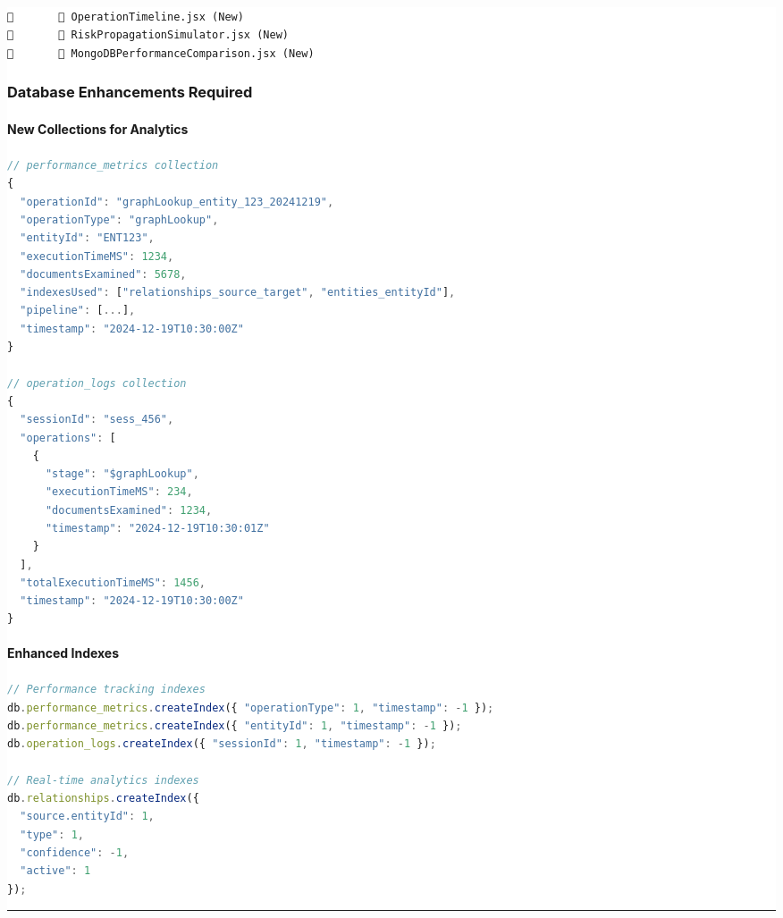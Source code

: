 ```
          OperationTimeline.jsx (New)
          RiskPropagationSimulator.jsx (New)
          MongoDBPerformanceComparison.jsx (New)
```

### Database Enhancements Required

#### New Collections for Analytics
```javascript
// performance_metrics collection
{
  "operationId": "graphLookup_entity_123_20241219",
  "operationType": "graphLookup",
  "entityId": "ENT123",
  "executionTimeMS": 1234,
  "documentsExamined": 5678,
  "indexesUsed": ["relationships_source_target", "entities_entityId"],
  "pipeline": [...],
  "timestamp": "2024-12-19T10:30:00Z"
}

// operation_logs collection
{
  "sessionId": "sess_456",
  "operations": [
    {
      "stage": "$graphLookup",
      "executionTimeMS": 234,
      "documentsExamined": 1234,
      "timestamp": "2024-12-19T10:30:01Z"
    }
  ],
  "totalExecutionTimeMS": 1456,
  "timestamp": "2024-12-19T10:30:00Z"
}
```

#### Enhanced Indexes
```javascript
// Performance tracking indexes
db.performance_metrics.createIndex({ "operationType": 1, "timestamp": -1 });
db.performance_metrics.createIndex({ "entityId": 1, "timestamp": -1 });
db.operation_logs.createIndex({ "sessionId": 1, "timestamp": -1 });

// Real-time analytics indexes
db.relationships.createIndex({ 
  "source.entityId": 1, 
  "type": 1, 
  "confidence": -1, 
  "active": 1 
});
```

---